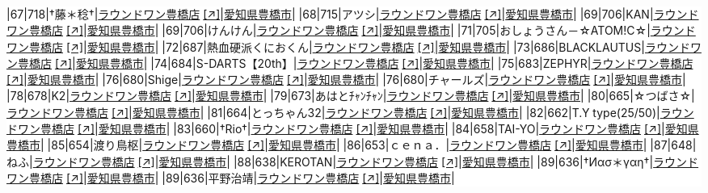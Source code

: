 |67|718|<span class="rank-name-pd">†藤＊稔†</span>|<a href="/darts/rank/shops/10482.html">ラウンドワン豊橋店</a> <a href="https://vs.phoenixdarts.com/jp/shop/shopDetailInfo/s_10482?s_seq=10482">[↗]</a>|<a href="/darts/rank/愛知県/豊橋市">愛知県豊橋市</a>|
|68|715|<span class="rank-name-pd">アツシ</span>|<a href="/darts/rank/shops/10482.html">ラウンドワン豊橋店</a> <a href="https://vs.phoenixdarts.com/jp/shop/shopDetailInfo/s_10482?s_seq=10482">[↗]</a>|<a href="/darts/rank/愛知県/豊橋市">愛知県豊橋市</a>|
|69|706|<span class="rank-name-pd">KAN</span>|<a href="/darts/rank/shops/10482.html">ラウンドワン豊橋店</a> <a href="https://vs.phoenixdarts.com/jp/shop/shopDetailInfo/s_10482?s_seq=10482">[↗]</a>|<a href="/darts/rank/愛知県/豊橋市">愛知県豊橋市</a>|
|69|706|<span class="rank-name-pd">けんけん</span>|<a href="/darts/rank/shops/10482.html">ラウンドワン豊橋店</a> <a href="https://vs.phoenixdarts.com/jp/shop/shopDetailInfo/s_10482?s_seq=10482">[↗]</a>|<a href="/darts/rank/愛知県/豊橋市">愛知県豊橋市</a>|
|71|705|<span class="rank-name-pd">おしょうさん－☆ATOM!C☆</span>|<a href="/darts/rank/shops/10482.html">ラウンドワン豊橋店</a> <a href="https://vs.phoenixdarts.com/jp/shop/shopDetailInfo/s_10482?s_seq=10482">[↗]</a>|<a href="/darts/rank/愛知県/豊橋市">愛知県豊橋市</a>|
|72|687|<span class="rank-name-pd">熱血硬派くにおくん</span>|<a href="/darts/rank/shops/10482.html">ラウンドワン豊橋店</a> <a href="https://vs.phoenixdarts.com/jp/shop/shopDetailInfo/s_10482?s_seq=10482">[↗]</a>|<a href="/darts/rank/愛知県/豊橋市">愛知県豊橋市</a>|
|73|686|<span class="rank-name-pd">BLACKLAUTUS</span>|<a href="/darts/rank/shops/10482.html">ラウンドワン豊橋店</a> <a href="https://vs.phoenixdarts.com/jp/shop/shopDetailInfo/s_10482?s_seq=10482">[↗]</a>|<a href="/darts/rank/愛知県/豊橋市">愛知県豊橋市</a>|
|74|684|<span class="rank-name-pd">S-DARTS【20th】</span>|<a href="/darts/rank/shops/10482.html">ラウンドワン豊橋店</a> <a href="https://vs.phoenixdarts.com/jp/shop/shopDetailInfo/s_10482?s_seq=10482">[↗]</a>|<a href="/darts/rank/愛知県/豊橋市">愛知県豊橋市</a>|
|75|683|<span class="rank-name-pd">ZEPHYR</span>|<a href="/darts/rank/shops/10482.html">ラウンドワン豊橋店</a> <a href="https://vs.phoenixdarts.com/jp/shop/shopDetailInfo/s_10482?s_seq=10482">[↗]</a>|<a href="/darts/rank/愛知県/豊橋市">愛知県豊橋市</a>|
|76|680|<span class="rank-name-dl">Shige</span>|<a href="/darts/rank/shops/b01ab2c1f33a41960d9b047a20a7ba1e.html">ラウンドワン豊橋店</a> <a href="https://search.dartslive.com/jp/shop/b01ab2c1f33a41960d9b047a20a7ba1e">[↗]</a>|<a href="/darts/rank/愛知県/豊橋市">愛知県豊橋市</a>|
|76|680|<span class="rank-name-dl">チャールズ</span>|<a href="/darts/rank/shops/b01ab2c1f33a41960d9b047a20a7ba1e.html">ラウンドワン豊橋店</a> <a href="https://search.dartslive.com/jp/shop/b01ab2c1f33a41960d9b047a20a7ba1e">[↗]</a>|<a href="/darts/rank/愛知県/豊橋市">愛知県豊橋市</a>|
|78|678|<span class="rank-name-pd">K2</span>|<a href="/darts/rank/shops/10482.html">ラウンドワン豊橋店</a> <a href="https://vs.phoenixdarts.com/jp/shop/shopDetailInfo/s_10482?s_seq=10482">[↗]</a>|<a href="/darts/rank/愛知県/豊橋市">愛知県豊橋市</a>|
|79|673|<span class="rank-name-dl">あはとﾁｬﾝﾁｬﾝ</span>|<a href="/darts/rank/shops/b01ab2c1f33a41960d9b047a20a7ba1e.html">ラウンドワン豊橋店</a> <a href="https://search.dartslive.com/jp/shop/b01ab2c1f33a41960d9b047a20a7ba1e">[↗]</a>|<a href="/darts/rank/愛知県/豊橋市">愛知県豊橋市</a>|
|80|665|<span class="rank-name-dl">☆つばさ☆</span>|<a href="/darts/rank/shops/b01ab2c1f33a41960d9b047a20a7ba1e.html">ラウンドワン豊橋店</a> <a href="https://search.dartslive.com/jp/shop/b01ab2c1f33a41960d9b047a20a7ba1e">[↗]</a>|<a href="/darts/rank/愛知県/豊橋市">愛知県豊橋市</a>|
|81|664|<span class="rank-name-dl">とっちゃん32</span>|<a href="/darts/rank/shops/b01ab2c1f33a41960d9b047a20a7ba1e.html">ラウンドワン豊橋店</a> <a href="https://search.dartslive.com/jp/shop/b01ab2c1f33a41960d9b047a20a7ba1e">[↗]</a>|<a href="/darts/rank/愛知県/豊橋市">愛知県豊橋市</a>|
|82|662|<span class="rank-name-dl">T.Y type(25/50)</span>|<a href="/darts/rank/shops/b01ab2c1f33a41960d9b047a20a7ba1e.html">ラウンドワン豊橋店</a> <a href="https://search.dartslive.com/jp/shop/b01ab2c1f33a41960d9b047a20a7ba1e">[↗]</a>|<a href="/darts/rank/愛知県/豊橋市">愛知県豊橋市</a>|
|83|660|<span class="rank-name-pd">†Rio†</span>|<a href="/darts/rank/shops/10482.html">ラウンドワン豊橋店</a> <a href="https://vs.phoenixdarts.com/jp/shop/shopDetailInfo/s_10482?s_seq=10482">[↗]</a>|<a href="/darts/rank/愛知県/豊橋市">愛知県豊橋市</a>|
|84|658|<span class="rank-name-pd">TAI-YO</span>|<a href="/darts/rank/shops/10482.html">ラウンドワン豊橋店</a> <a href="https://vs.phoenixdarts.com/jp/shop/shopDetailInfo/s_10482?s_seq=10482">[↗]</a>|<a href="/darts/rank/愛知県/豊橋市">愛知県豊橋市</a>|
|85|654|<span class="rank-name-pd">渡り鳥枢</span>|<a href="/darts/rank/shops/10482.html">ラウンドワン豊橋店</a> <a href="https://vs.phoenixdarts.com/jp/shop/shopDetailInfo/s_10482?s_seq=10482">[↗]</a>|<a href="/darts/rank/愛知県/豊橋市">愛知県豊橋市</a>|
|86|653|<span class="rank-name-pd">ｃｅｎａ．</span>|<a href="/darts/rank/shops/10482.html">ラウンドワン豊橋店</a> <a href="https://vs.phoenixdarts.com/jp/shop/shopDetailInfo/s_10482?s_seq=10482">[↗]</a>|<a href="/darts/rank/愛知県/豊橋市">愛知県豊橋市</a>|
|87|648|<span class="rank-name-pd">ねふ</span>|<a href="/darts/rank/shops/10482.html">ラウンドワン豊橋店</a> <a href="https://vs.phoenixdarts.com/jp/shop/shopDetailInfo/s_10482?s_seq=10482">[↗]</a>|<a href="/darts/rank/愛知県/豊橋市">愛知県豊橋市</a>|
|88|638|<span class="rank-name-pd">KEROTAN</span>|<a href="/darts/rank/shops/10482.html">ラウンドワン豊橋店</a> <a href="https://vs.phoenixdarts.com/jp/shop/shopDetailInfo/s_10482?s_seq=10482">[↗]</a>|<a href="/darts/rank/愛知県/豊橋市">愛知県豊橋市</a>|
|89|636|<span class="rank-name-pd">†Иασ＊γαη†</span>|<a href="/darts/rank/shops/10482.html">ラウンドワン豊橋店</a> <a href="https://vs.phoenixdarts.com/jp/shop/shopDetailInfo/s_10482?s_seq=10482">[↗]</a>|<a href="/darts/rank/愛知県/豊橋市">愛知県豊橋市</a>|
|89|636|<span class="rank-name-dl">平野治靖</span>|<a href="/darts/rank/shops/b01ab2c1f33a41960d9b047a20a7ba1e.html">ラウンドワン豊橋店</a> <a href="https://search.dartslive.com/jp/shop/b01ab2c1f33a41960d9b047a20a7ba1e">[↗]</a>|<a href="/darts/rank/愛知県/豊橋市">愛知県豊橋市</a>|